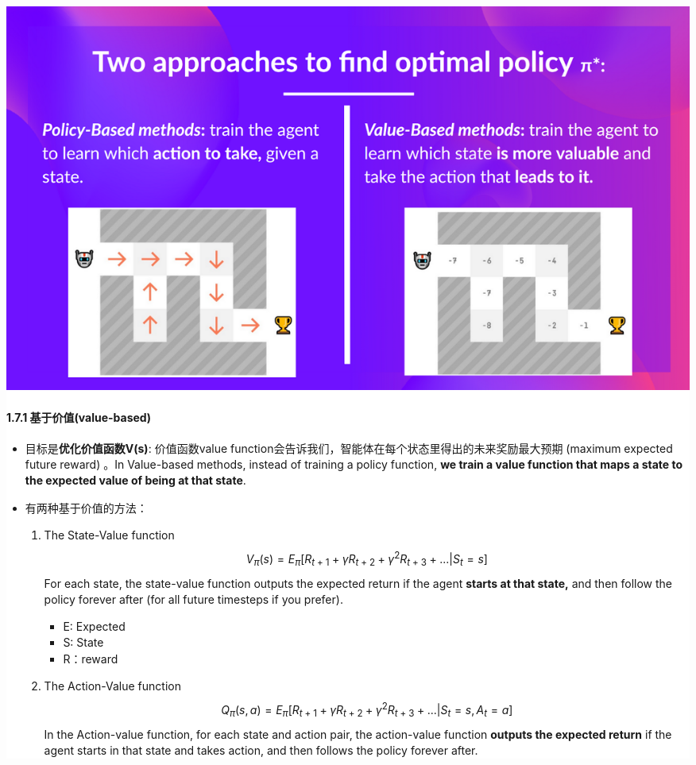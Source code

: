 ![](https://github.com/Fernweh-yang/Reading-Notes/blob/main/%E7%AC%94%E8%AE%B0%E9%85%8D%E5%A5%97%E5%9B%BE%E7%89%87/Reinforcement%20Learning/two-approaches%20to%20find%20policy.jpg?raw=true)

#### 1.7.1 基于价值(value-based)

- 目标是**优化价值函数V(s)**: 价值函数value function会告诉我们，智能体在每个状态里得出的未来奖励最大预期 (maximum expected future reward) 。In Value-based methods, instead of training a policy function, **we train a value function that maps a state to the expected value of being at that state**.

- 有两种基于价值的方法：

  1. The State-Value function
     $$
     V_\pi(s) = E_\pi[R_{t+1}+\gamma R_{t+2}+\gamma^2R_{t+3}+... | S_t=s]
     $$
     For each state, the state-value function outputs the expected return if the agent **starts at that state,** and then follow the policy forever after (for all future timesteps if you prefer).

     - E: Expected
     - S: State
     - R：reward

  2. The Action-Value function
     $$
     Q_\pi(s,a) = E_\pi[R_{t+1}+\gamma R_{t+2}+\gamma^2R_{t+3}+... | S_t=s,A_t=a]
     $$
     In the Action-value function, for each state and action pair, the action-value function **outputs the expected return** if the agent starts in that state and takes action, and then follows the policy forever after.
